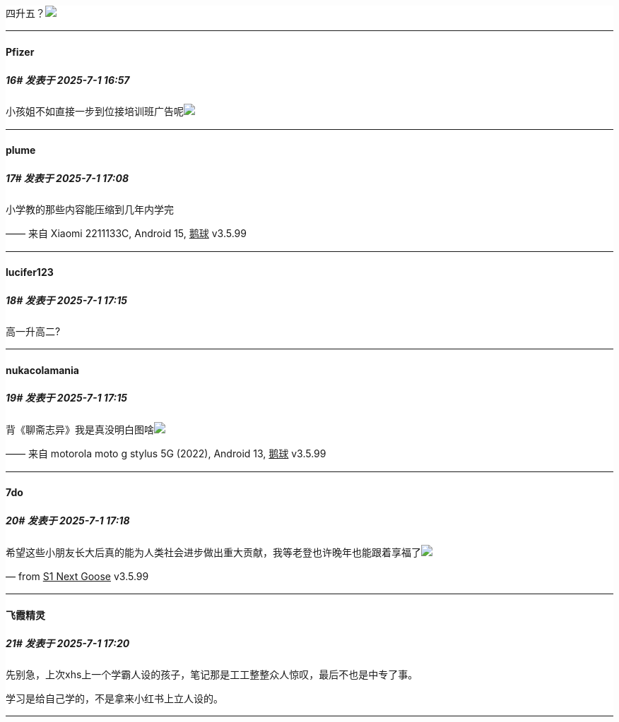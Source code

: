 四升五？<img src="https://static.stage1st.com/image/smiley/face2017/091.png" referrerpolicy="no-referrer">

*****

####  Pfizer  
##### 16#       发表于 2025-7-1 16:57

小孩姐不如直接一步到位接培训班广告呢<img src="https://static.stage1st.com/image/smiley/face2017/048.png" referrerpolicy="no-referrer">

*****

####  plume  
##### 17#       发表于 2025-7-1 17:08

小学教的那些内容能压缩到几年内学完

—— 来自 Xiaomi 2211133C, Android 15, [鹅球](https://www.pgyer.com/GcUxKd4w) v3.5.99

*****

####  lucifer123  
##### 18#       发表于 2025-7-1 17:15

高一升高二?

*****

####  nukacolamania  
##### 19#       发表于 2025-7-1 17:15

背《聊斋志异》我是真没明白图啥<img src="https://static.stage1st.com/image/smiley/face2017/068.png" referrerpolicy="no-referrer">

—— 来自 motorola moto g stylus 5G (2022), Android 13, [鹅球](https://www.pgyer.com/GcUxKd4w) v3.5.99

*****

####  7do  
##### 20#       发表于 2025-7-1 17:18

希望这些小朋友长大后真的能为人类社会进步做出重大贡献，我等老登也许晚年也能跟着享福了<img src="https://static.stage1st.com/image/smiley/face2017/037.png" referrerpolicy="no-referrer">

— from [S1 Next Goose](https://www.pgyer.com/GcUxKd4w) v3.5.99

*****

####  飞霞精灵  
##### 21#       发表于 2025-7-1 17:20

先别急，上次xhs上一个学霸人设的孩子，笔记那是工工整整众人惊叹，最后不也是中专了事。

学习是给自己学的，不是拿来小红书上立人设的。

*****
